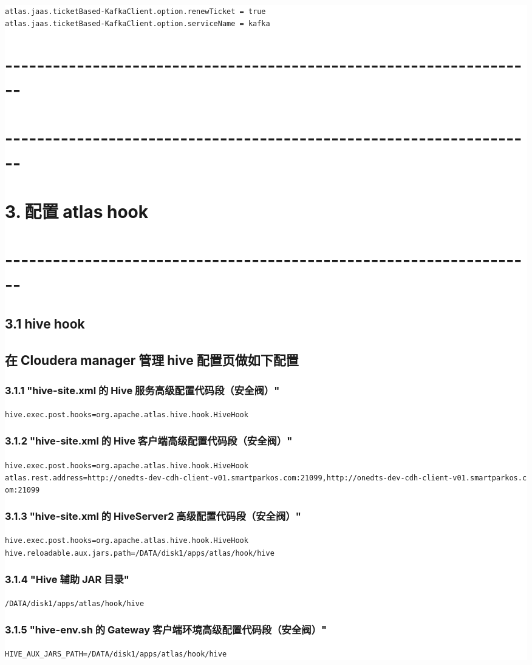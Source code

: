 ```
atlas.jaas.ticketBased-KafkaClient.option.renewTicket = true
atlas.jaas.ticketBased-KafkaClient.option.serviceName = kafka

```

# -------------------------------------------------------------------
# -------------------------------------------------------------------
# 3. 配置 atlas hook

# -------------------------------------------------------------------
## 3.1 hive hook
## 在 Cloudera manager 管理 hive 配置页做如下配置

### 3.1.1 "hive-site.xml 的 Hive 服务高级配置代码段（安全阀）"
```
hive.exec.post.hooks=org.apache.atlas.hive.hook.HiveHook

```

### 3.1.2 "hive-site.xml 的 Hive 客户端高级配置代码段（安全阀）"
```
hive.exec.post.hooks=org.apache.atlas.hive.hook.HiveHook
atlas.rest.address=http://onedts-dev-cdh-client-v01.smartparkos.com:21099,http://onedts-dev-cdh-client-v01.smartparkos.com:21099

```

### 3.1.3 "hive-site.xml 的 HiveServer2 高级配置代码段（安全阀）"
```
hive.exec.post.hooks=org.apache.atlas.hive.hook.HiveHook
hive.reloadable.aux.jars.path=/DATA/disk1/apps/atlas/hook/hive

```

### 3.1.4 "Hive 辅助 JAR 目录"
```
/DATA/disk1/apps/atlas/hook/hive

```

### 3.1.5 "hive-env.sh 的 Gateway 客户端环境高级配置代码段（安全阀）"
```
HIVE_AUX_JARS_PATH=/DATA/disk1/apps/atlas/hook/hive

```
